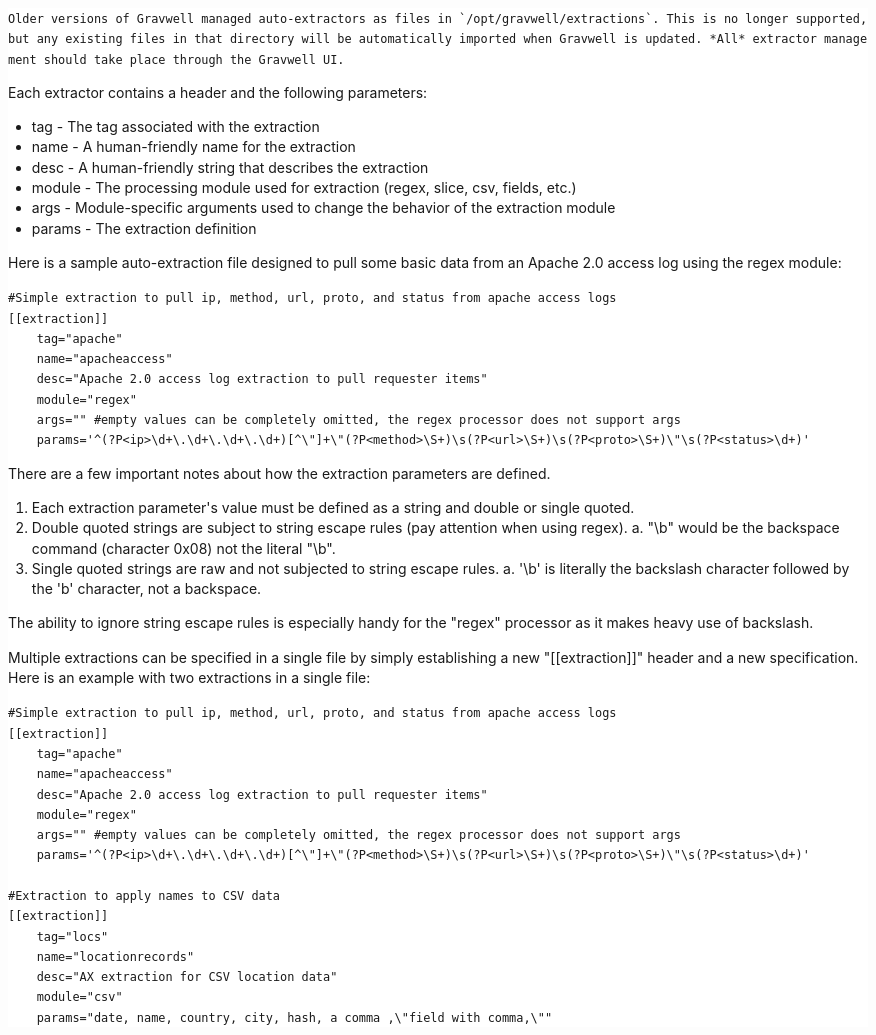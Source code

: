 ```{attention}
Older versions of Gravwell managed auto-extractors as files in `/opt/gravwell/extractions`. This is no longer supported, but any existing files in that directory will be automatically imported when Gravwell is updated. *All* extractor management should take place through the Gravwell UI.
```

Each extractor contains a header and the following parameters:

* tag - The tag associated with the extraction
* name - A human-friendly name for the extraction
* desc - A human-friendly string that describes the extraction
* module - The processing module used for extraction (regex, slice, csv, fields, etc.)
* args - Module-specific arguments used to change the behavior of the extraction module
* params - The extraction definition

Here is a sample auto-extraction file designed to pull some basic data from an Apache 2.0 access log using the regex module:

```
#Simple extraction to pull ip, method, url, proto, and status from apache access logs
[[extraction]]
	tag="apache"
	name="apacheaccess"
	desc="Apache 2.0 access log extraction to pull requester items"
	module="regex"
	args="" #empty values can be completely omitted, the regex processor does not support args
	params='^(?P<ip>\d+\.\d+\.\d+\.\d+)[^\"]+\"(?P<method>\S+)\s(?P<url>\S+)\s(?P<proto>\S+)\"\s(?P<status>\d+)'
```

There are a few important notes about how the extraction parameters are defined.

1. Each extraction parameter's value must be defined as a string and double or single quoted.
2. Double quoted strings are subject to string escape rules (pay attention when using regex).
  a.  "\b" would be the backspace command (character 0x08) not the literal "\b".
3. Single quoted strings are raw and not subjected to string escape rules.
  a. '\b' is literally the backslash character followed by the 'b' character, not a backspace.

The ability to ignore string escape rules is especially handy for the "regex" processor as it makes heavy use of backslash.

Multiple extractions can be specified in a single file by simply establishing a new "[[extraction]]" header and a new specification.  Here is an example with two extractions in a single file:

```
#Simple extraction to pull ip, method, url, proto, and status from apache access logs
[[extraction]]
	tag="apache"
	name="apacheaccess"
	desc="Apache 2.0 access log extraction to pull requester items"
	module="regex"
	args="" #empty values can be completely omitted, the regex processor does not support args
	params='^(?P<ip>\d+\.\d+\.\d+\.\d+)[^\"]+\"(?P<method>\S+)\s(?P<url>\S+)\s(?P<proto>\S+)\"\s(?P<status>\d+)'

#Extraction to apply names to CSV data
[[extraction]]
	tag="locs"
	name="locationrecords"
	desc="AX extraction for CSV location data"
	module="csv"
	params="date, name, country, city, hash, a comma ,\"field with comma,\""
```

